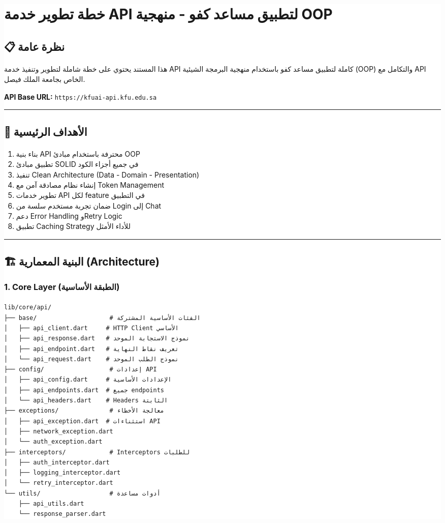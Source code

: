 # خطة تطوير خدمة API لتطبيق مساعد كفو - منهجية OOP

## 📋 نظرة عامة

هذا المستند يحتوي على خطة شاملة لتطوير وتنفيذ خدمة API كاملة لتطبيق مساعد كفو باستخدام منهجية البرمجة الشيئية (OOP) والتكامل مع API الخاص بجامعة الملك فيصل.

**API Base URL:** `https://kfuai-api.kfu.edu.sa`

---

## 🎯 الأهداف الرئيسية

1. بناء بنية API محترفة باستخدام مبادئ OOP
2. تطبيق مبادئ SOLID في جميع أجزاء الكود
3. تنفيذ Clean Architecture (Data - Domain - Presentation)
4. إنشاء نظام مصادقة آمن مع Token Management
5. تطوير خدمات API لكل feature في التطبيق
6. ضمان تجربة مستخدم سلسة من Login إلى Chat
7. دعم Error Handling وRetry Logic
8. تطبيق Caching Strategy للأداء الأمثل

---

## 🏗️ البنية المعمارية (Architecture)

### 1. Core Layer (الطبقة الأساسية)

```
lib/core/api/
├── base/                    # الفئات الأساسية المشتركة
│   ├── api_client.dart     # HTTP Client الأساسي
│   ├── api_response.dart   # نموذج الاستجابة الموحد
│   ├── api_endpoint.dart   # تعريف نقاط النهاية
│   └── api_request.dart    # نموذج الطلب الموحد
├── config/                  # إعدادات API
│   ├── api_config.dart     # الإعدادات الأساسية
│   ├── api_endpoints.dart  # جميع endpoints
│   └── api_headers.dart    # Headers الثابتة
├── exceptions/              # معالجة الأخطاء
│   ├── api_exception.dart  # استثناءات API
│   ├── network_exception.dart
│   └── auth_exception.dart
├── interceptors/            # Interceptors للطلبات
│   ├── auth_interceptor.dart
│   ├── logging_interceptor.dart
│   └── retry_interceptor.dart
└── utils/                   # أدوات مساعدة
    ├── api_utils.dart
    └── response_parser.dart
```
